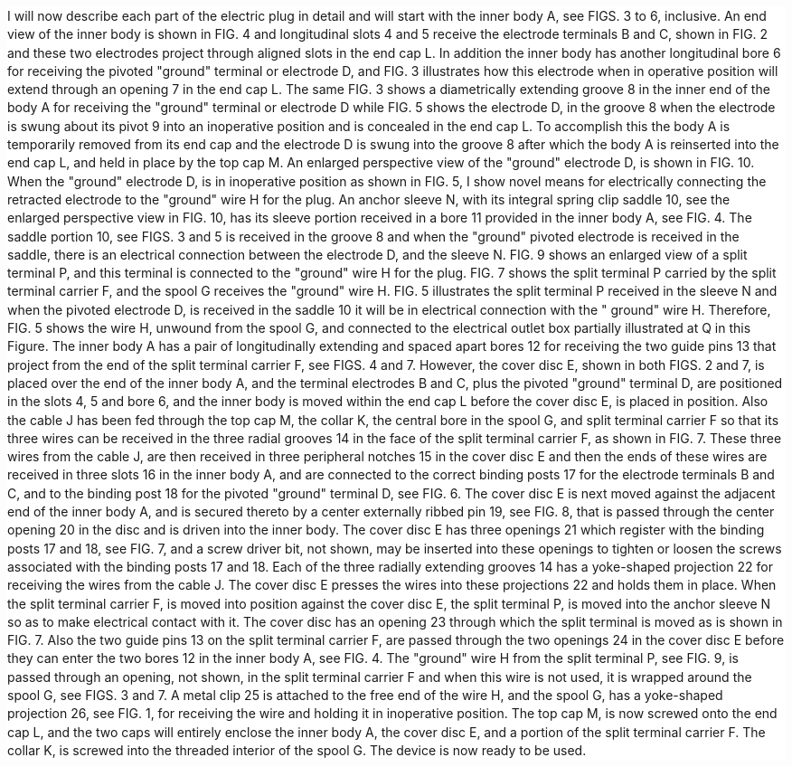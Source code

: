 I will now describe each part of the electric plug in detail and will start with the inner body A, see FIGS. 3 to 6, inclusive. An end view of the inner body is shown in FIG. 4 and longitudinal slots 4 and 5 receive the electrode terminals B and C, shown in FIG. 2 and these two electrodes project through aligned slots in the end cap L. In addition the inner body has another longitudinal bore 6 for receiving the pivoted "ground" terminal or electrode D, and FIG. 3 illustrates how this electrode when in operative position will extend through an opening 7 in the end cap L. The same FIG. 3 shows a diametrically extending groove 8 in the inner end of the body A for receiving the "ground" terminal or electrode D while FIG. 5 shows the electrode D, in the groove 8 when the electrode is swung about its pivot 9 into an inoperative position and is concealed in the end cap L. To accomplish this the body A is temporarily removed from its end cap and the electrode D is swung into the groove 8 after which the body A is reinserted into the end cap L, and held in place by the top cap M. An enlarged perspective view of the "ground" electrode D, is shown in FIG. 10.
When the "ground" electrode D, is in inoperative position as shown in FIG. 5, I show novel means for electrically connecting the retracted electrode to the "ground" wire H for the plug. An anchor sleeve N, with its integral spring clip saddle 10, see the enlarged perspective view in FIG. 10, has its sleeve portion received in a bore 11 provided in the inner body A, see FIG. 4. The saddle portion 10, see FIGS. 3 and 5 is received in the groove 8 and when the "ground" pivoted electrode is received in the saddle, there is an electrical connection between the electrode D, and the sleeve N. FIG. 9 shows an enlarged view of a split terminal P, and this terminal is connected to the "ground" wire H for the plug. FIG. 7 shows the split terminal P carried by the split terminal carrier F, and the spool G receives the "ground" wire H. FIG. 5 illustrates the split terminal P received in the sleeve N and when the pivoted electrode D, is received in the saddle 10 it will be in electrical connection with the " ground" wire H. Therefore, FIG. 5 shows the wire H, unwound from the spool G, and connected to the electrical outlet box partially illustrated at Q in this Figure.
The inner body A has a pair of longitudinally extending and spaced apart bores 12 for receiving the two guide pins 13 that project from the end of the split terminal carrier F, see FIGS. 4 and 7. However, the cover disc E, shown in both FIGS. 2 and 7, is placed over the end of the inner body A, and the terminal electrodes B and C, plus the pivoted "ground" terminal D, are positioned in the slots 4, 5 and bore 6, and the inner body is moved within the end cap L before the cover disc E, is placed in position. Also the cable J has been fed through the top cap M, the collar K, the central bore in the spool G, and split terminal carrier F so that its three wires can be received in the three radial grooves 14 in the face of the split terminal carrier F, as shown in FIG. 7. These three wires from the cable J, are then received in three peripheral notches 15 in the cover disc E and then the ends of these wires are received in three slots 16 in the inner body A, and are connected to the correct binding posts 17 for the electrode terminals B and C, and to the binding post 18 for the pivoted "ground" terminal D, see FIG. 6. The cover disc E is next moved against the adjacent end of the inner body A, and is secured thereto by a center externally ribbed pin 19, see FIG. 8, that is passed through the center opening 20 in the disc and is driven into the inner body.
The cover disc E has three openings 21 which register with the binding posts 17 and 18, see FIG. 7, and a screw driver bit, not shown, may be inserted into these openings to tighten or loosen the screws associated with the binding posts 17 and 18. Each of the three radially extending grooves 14 has a yoke-shaped projection 22 for receiving the wires from the cable J. The cover disc E presses the wires into these projections 22 and holds them in place. When the split terminal carrier F, is moved into position against the cover disc E, the split terminal P, is moved into the anchor sleeve N so as to make electrical contact with it. The cover disc has an opening 23 through which the split terminal is moved as is shown in FIG. 7. Also the two guide pins 13 on the split terminal carrier F, are passed through the two openings 24 in the cover disc E before they can enter the two bores 12 in the inner body A, see FIG. 4.
The "ground" wire H from the split terminal P, see FIG. 9, is passed through an opening, not shown, in the split terminal carrier F and when this wire is not used, it is wrapped around the spool G, see FIGS. 3 and 7. A metal clip 25 is attached to the free end of the wire H, and the spool G, has a yoke-shaped projection 26, see FIG. 1, for receiving the wire and holding it in inoperative position. The top cap M, is now screwed onto the end cap L, and the two caps will entirely enclose the inner body A, the cover disc E, and a portion of the split terminal carrier F. The collar K, is screwed into the threaded interior of the spool G. The device is now ready to be used.